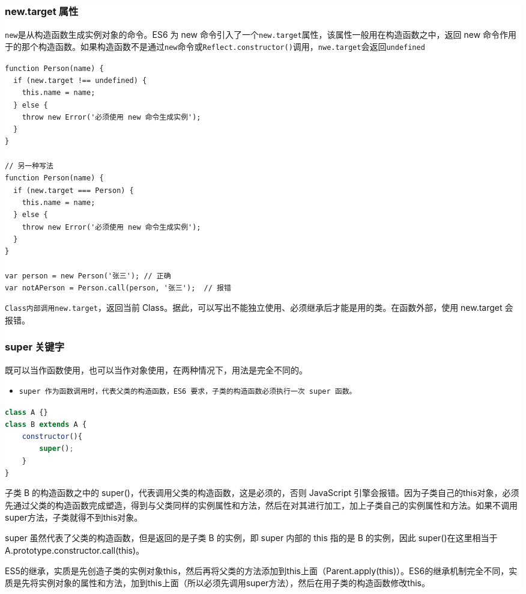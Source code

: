 ### new.target 属性

`new`是从构造函数生成实例对象的命令。ES6 为 new 命令引入了一个`new.target`属性，该属性一般用在构造函数之中，返回 new 命令作用于的那个构造函数。如果构造函数不是通过`new`命令或`Reflect.constructor()`调用，`nwe.target`会返回`undefined`

```
function Person(name) {
  if (new.target !== undefined) {
    this.name = name;
  } else {
    throw new Error('必须使用 new 命令生成实例');
  }
}

// 另一种写法
function Person(name) {
  if (new.target === Person) {
    this.name = name;
  } else {
    throw new Error('必须使用 new 命令生成实例');
  }
}

var person = new Person('张三'); // 正确
var notAPerson = Person.call(person, '张三');  // 报错
```

`Class内部调用new.target`，返回当前 Class。据此，可以写出不能独立使用、必须继承后才能是用的类。在函数外部，使用 new.target 会报错。

```

```

### super 关键字

既可以当作函数使用，也可以当作对象使用，在两种情况下，用法是完全不同的。

- `super 作为函数调用时，代表父类的构造函数，ES6 要求，子类的构造函数必须执行一次 super 函数。`

```JavaScript
class A {}
class B extends A {
    constructor(){
        super();
    }
}
```

子类 B 的构造函数之中的 super()，代表调用父类的构造函数，这是必须的，否则 JavaScript 引擎会报错。因为子类自己的this对象，必须先通过父类的构造函数完成塑造，得到与父类同样的实例属性和方法，然后在对其进行加工，加上子类自己的实例属性和方法。如果不调用super方法，子类就得不到this对象。

super 虽然代表了父类的构造函数，但是返回的是子类 B 的实例，即 super 内部的 this 指的是 B 的实例，因此 super()在这里相当于 A.prototype.constructor.call(this)。

ES5的继承，实质是先创造子类的实例对象this，然后再将父类的方法添加到this上面（Parent.apply(this)）。ES6的继承机制完全不同，实质是先将实例对象的属性和方法，加到this上面（所以必须先调用super方法），然后在用子类的构造函数修改this。
